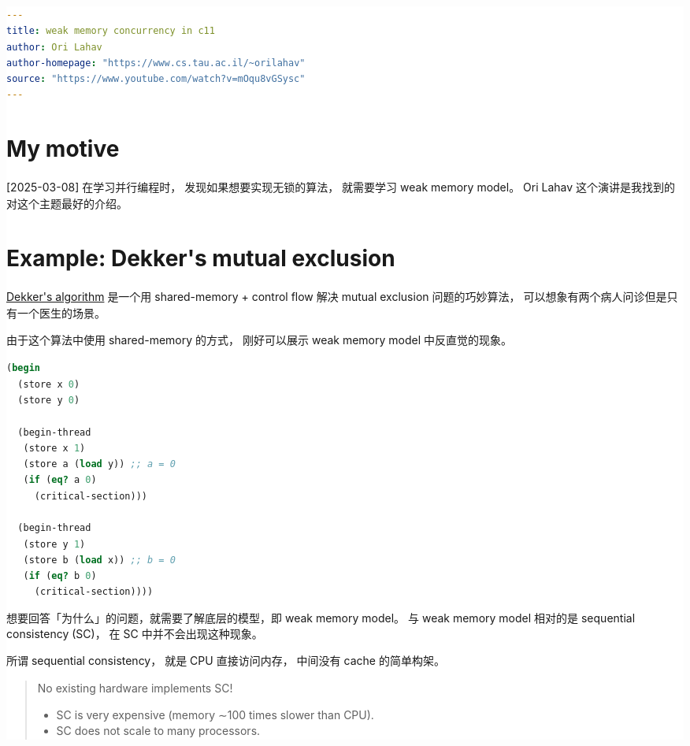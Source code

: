 ```yaml
---
title: weak memory concurrency in c11
author: Ori Lahav
author-homepage: "https://www.cs.tau.ac.il/~orilahav"
source: "https://www.youtube.com/watch?v=mOqu8vGSysc"
---
```


# My motive

[2025-03-08] 在学习并行编程时，
发现如果想要实现无锁的算法，
就需要学习 weak memory model。
Ori Lahav 这个演讲是我找到的对这个主题最好的介绍。

# Example: Dekker's mutual exclusion

[Dekker's algorithm](https://en.wikipedia.org/wiki/Dekker's_algorithm)
是一个用 shared-memory + control flow 解决 mutual exclusion 问题的巧妙算法，
可以想象有两个病人问诊但是只有一个医生的场景。

由于这个算法中使用 shared-memory 的方式，
刚好可以展示 weak memory model 中反直觉的现象。

```scheme
(begin
  (store x 0)
  (store y 0)

  (begin-thread
   (store x 1)
   (store a (load y)) ;; a = 0
   (if (eq? a 0)
     (critical-section)))

  (begin-thread
   (store y 1)
   (store b (load x)) ;; b = 0
   (if (eq? b 0)
     (critical-section))))
```

想要回答「为什么」的问题，就需要了解底层的模型，即 weak memory model。
与 weak memory model 相对的是 sequential consistency (SC)，
在 SC 中并不会出现这种现象。

所谓 sequential consistency，
就是 CPU 直接访问内存，
中间没有 cache 的简单构架。

> No existing hardware implements SC!
> - SC is very expensive (memory ∼100 times slower than CPU).
> - SC does not scale to many processors.
